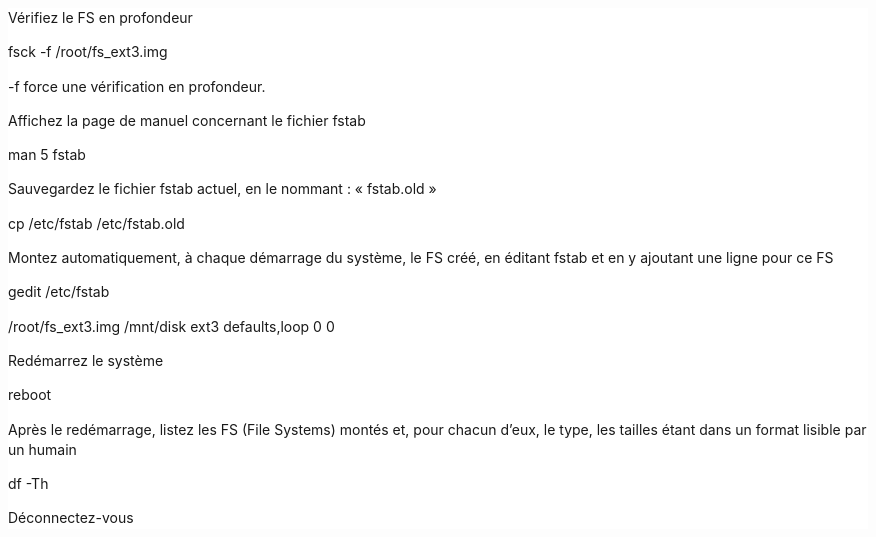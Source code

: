 

Vérifiez le FS en profondeur

fsck -f /root/fs_ext3.img

-f force une vérification en profondeur.



Affichez la page de manuel concernant le fichier fstab

man 5 fstab



Sauvegardez le fichier fstab actuel, en le nommant : « fstab.old »

cp /etc/fstab /etc/fstab.old



Montez automatiquement, à chaque démarrage du système, le FS créé, en éditant fstab et en y ajoutant une ligne pour ce FS

gedit /etc/fstab

/root/fs_ext3.img /mnt/disk ext3 defaults,loop 0 0



Redémarrez le système

reboot



Après le redémarrage, listez les FS (File Systems) montés et, pour chacun d’eux, le type, les tailles étant dans un format lisible par un humain

df -Th



Déconnectez-vous



